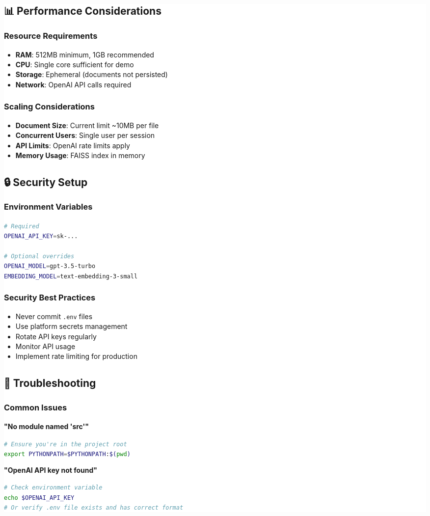 ## 📊 Performance Considerations

### Resource Requirements
- **RAM**: 512MB minimum, 1GB recommended
- **CPU**: Single core sufficient for demo
- **Storage**: Ephemeral (documents not persisted)
- **Network**: OpenAI API calls required

### Scaling Considerations
- **Document Size**: Current limit ~10MB per file
- **Concurrent Users**: Single user per session
- **API Limits**: OpenAI rate limits apply
- **Memory Usage**: FAISS index in memory

## 🔒 Security Setup

### Environment Variables
```bash
# Required
OPENAI_API_KEY=sk-...

# Optional overrides
OPENAI_MODEL=gpt-3.5-turbo
EMBEDDING_MODEL=text-embedding-3-small
```

### Security Best Practices
- Never commit `.env` files
- Use platform secrets management
- Rotate API keys regularly
- Monitor API usage
- Implement rate limiting for production

## 🐛 Troubleshooting

### Common Issues

**"No module named 'src'"**
```bash
# Ensure you're in the project root
export PYTHONPATH=$PYTHONPATH:$(pwd)
```

**"OpenAI API key not found"**
```bash
# Check environment variable
echo $OPENAI_API_KEY
# Or verify .env file exists and has correct format
```
